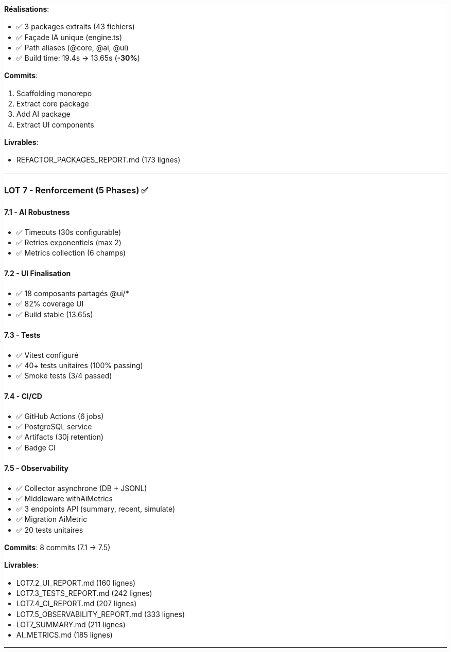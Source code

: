 **Réalisations**:
- ✅ 3 packages extraits (43 fichiers)
- ✅ Façade IA unique (engine.ts)
- ✅ Path aliases (@core, @ai, @ui)
- ✅ Build time: 19.4s → 13.65s (**-30%**)

**Commits**:
1. Scaffolding monorepo
2. Extract core package
3. Add AI package
4. Extract UI components

**Livrables**:
- REFACTOR_PACKAGES_REPORT.md (173 lignes)

---

### **LOT 7 - Renforcement (5 Phases)** ✅

#### **7.1 - AI Robustness**
- ✅ Timeouts (30s configurable)
- ✅ Retries exponentiels (max 2)
- ✅ Metrics collection (6 champs)

#### **7.2 - UI Finalisation**
- ✅ 18 composants partagés @ui/*
- ✅ 82% coverage UI
- ✅ Build stable (13.65s)

#### **7.3 - Tests**
- ✅ Vitest configuré
- ✅ 40+ tests unitaires (100% passing)
- ✅ Smoke tests (3/4 passed)

#### **7.4 - CI/CD**
- ✅ GitHub Actions (6 jobs)
- ✅ PostgreSQL service
- ✅ Artifacts (30j retention)
- ✅ Badge CI

#### **7.5 - Observability**
- ✅ Collector asynchrone (DB + JSONL)
- ✅ Middleware withAiMetrics
- ✅ 3 endpoints API (summary, recent, simulate)
- ✅ Migration AiMetric
- ✅ 20 tests unitaires

**Commits**: 8 commits (7.1 → 7.5)

**Livrables**:
- LOT7.2_UI_REPORT.md (160 lignes)
- LOT7.3_TESTS_REPORT.md (242 lignes)
- LOT7.4_CI_REPORT.md (207 lignes)
- LOT7.5_OBSERVABILITY_REPORT.md (333 lignes)
- LOT7_SUMMARY.md (211 lignes)
- AI_METRICS.md (185 lignes)

---